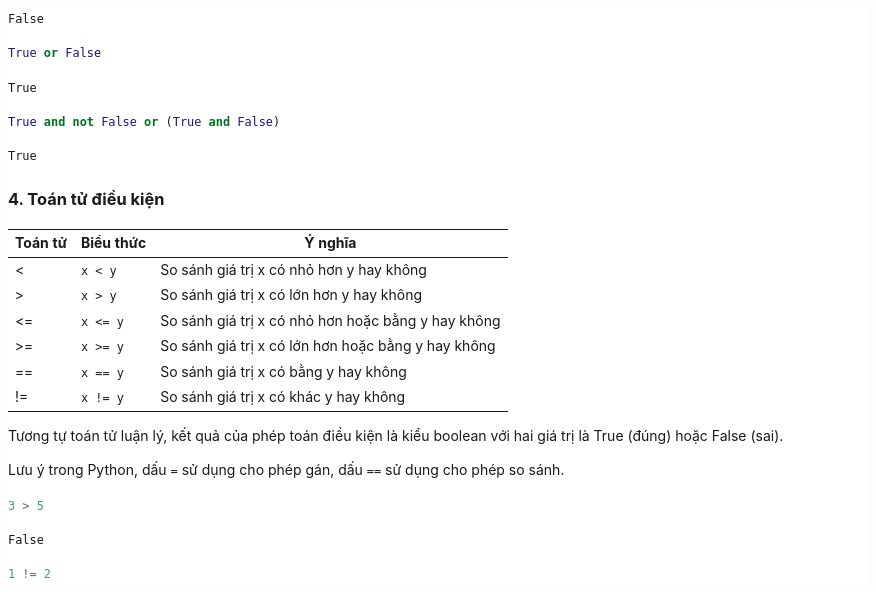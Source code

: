     False




```python
True or False
```




    True




```python
True and not False or (True and False)
```




    True



### 4. Toán tử điều kiện

|Toán tử| Biểu thức| Ý nghĩa|
|-|-|-|
|<| `x < y` |So sánh giá trị x có nhỏ hơn y hay không|
|>| `x > y `|So sánh giá trị x có lớn hơn y hay không|
|<=|`x <= y`|So sánh giá trị x có nhỏ hơn hoặc bằng y hay không|
|>=|`x >= y`|So sánh giá trị x có lớn hơn hoặc bằng y hay không|
|==|`x == y`|So sánh giá trị x có bằng y hay không|
|!=|`x != y`|So sánh giá trị x có khác y hay không|

Tương tự toán tử luận lý, kết quả của phép toán điều kiện là kiểu boolean với hai giá trị là True (đúng) hoặc False (sai).

Lưu ý trong Python, dấu `=` sử dụng cho phép gán, dấu `==` sử dụng cho phép so sánh.


```python
3 > 5
```




    False




```python
1 != 2
```
